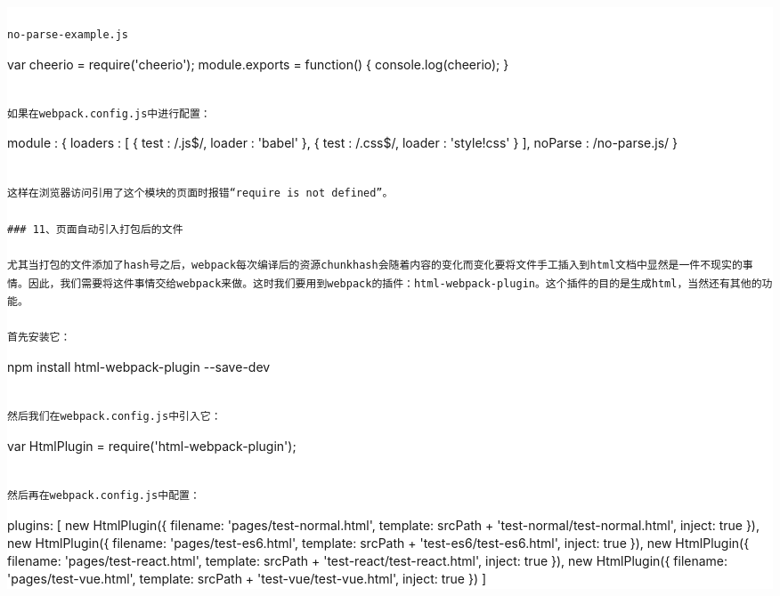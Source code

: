 ```

no-parse-example.js

```
var cheerio = require('cheerio');
module.exports = function() { console.log(cheerio); }
```

如果在webpack.config.js中进行配置：

```
module : {
	loaders : [
		{ test : /\.js$/, loader : 'babel' },
		{ test : /\.css$/, loader : 'style!css' }
	],
	noParse : /no-parse.js/
}
```

这样在浏览器访问引用了这个模块的页面时报错“require is not defined”。

### 11、页面自动引入打包后的文件

尤其当打包的文件添加了hash号之后，webpack每次编译后的资源chunkhash会随着内容的变化而变化要将文件手工插入到html文档中显然是一件不现实的事情。因此，我们需要将这件事情交给webpack来做。这时我们要用到webpack的插件：html-webpack-plugin。这个插件的目的是生成html，当然还有其他的功能。

首先安装它：

```
npm install html-webpack-plugin --save-dev
```

然后我们在webpack.config.js中引入它：

```
var HtmlPlugin = require('html-webpack-plugin');
```

然后再在webpack.config.js中配置：

```
plugins: [
	new HtmlPlugin({
	    filename: 'pages/test-normal.html',
	    template: srcPath + 'test-normal/test-normal.html',
	    inject: true
	}),
	new HtmlPlugin({
	    filename: 'pages/test-es6.html',
	    template: srcPath + 'test-es6/test-es6.html',
	    inject: true
	}),
	new HtmlPlugin({
	    filename: 'pages/test-react.html',
	    template: srcPath + 'test-react/test-react.html',
	    inject: true
	}),
	new HtmlPlugin({
	    filename: 'pages/test-vue.html',
	    template: srcPath + 'test-vue/test-vue.html',
	    inject: true
	})
]
```
```